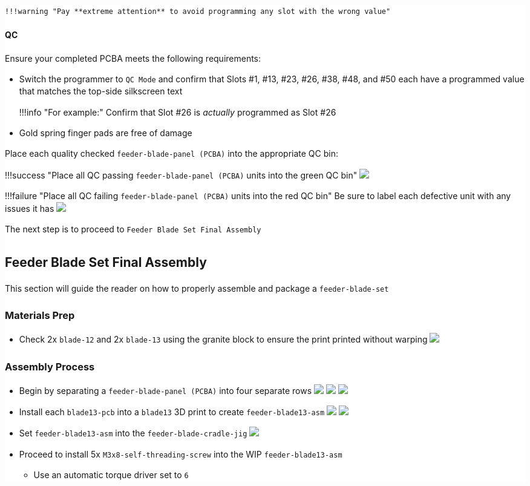     !!!warning "Pay **extreme attention** to avoid programming any slot with the wrong value"

#### QC
Ensure your completed PCBA meets the following requirements:

- Switch the programmer to `QC Mode` and confirm that Slots #1, #13, #23, #26, #38, #48, and #50 each have a programmed value that matches the top-side silkscreen text

    !!!info "For example:"
        Confirm that Slot #26 is *actually* programmed as Slot #26

- Gold spring finger pads are free of damage

Place each quality checked `feeder-blade-panel (PCBA)` into the appropriate QC bin:

!!!success "Place all QC passing `feeder-blade-panel (PCBA)` units into the green QC bin"
    ![](img/slots-in-bins1.webp)

!!!failure "Place all QC failing `feeder-blade-panel (PCBA)` units into the red QC bin"
    Be sure to label each defective unit with any issues it has
    ![](img/slots-in-bins2.webp)

The next step is to proceed to `Feeder Blade Set Final Assembly`

## Feeder Blade Set Final Assembly

This section will guide the reader on how to properly assemble and package a `feeder-blade-set`

### Materials Prep

* Check 2x `blade-12` and 2x `blade-13` using the granite block to ensure the print printed without warping
    ![](img/IMG_2604.webp)

### Assembly Process
* Begin by separating a `feeder-blade-panel (PCBA)` into four separate rows
    ![](img/break-slots2.webp)
    ![](img/break-slots25.webp)
    ![](img/slot-set-3.webp)

* Install each `blade13-pcb` into a `blade13` 3D print to create `feeder-blade13-asm`
    ![](img/place-slots-in-blade2.webp)
    ![](img/place-slots-in-blade1.webp)

* Set `feeder-blade13-asm` into the `feeder-blade-cradle-jig`
    ![](img/place-blade-in-jig.webp)

* Proceed to install 5x `M3x8-self-threading-screw` into the WIP `feeder-blade13-asm`
    * Use an automatic torque driver set to `6`
